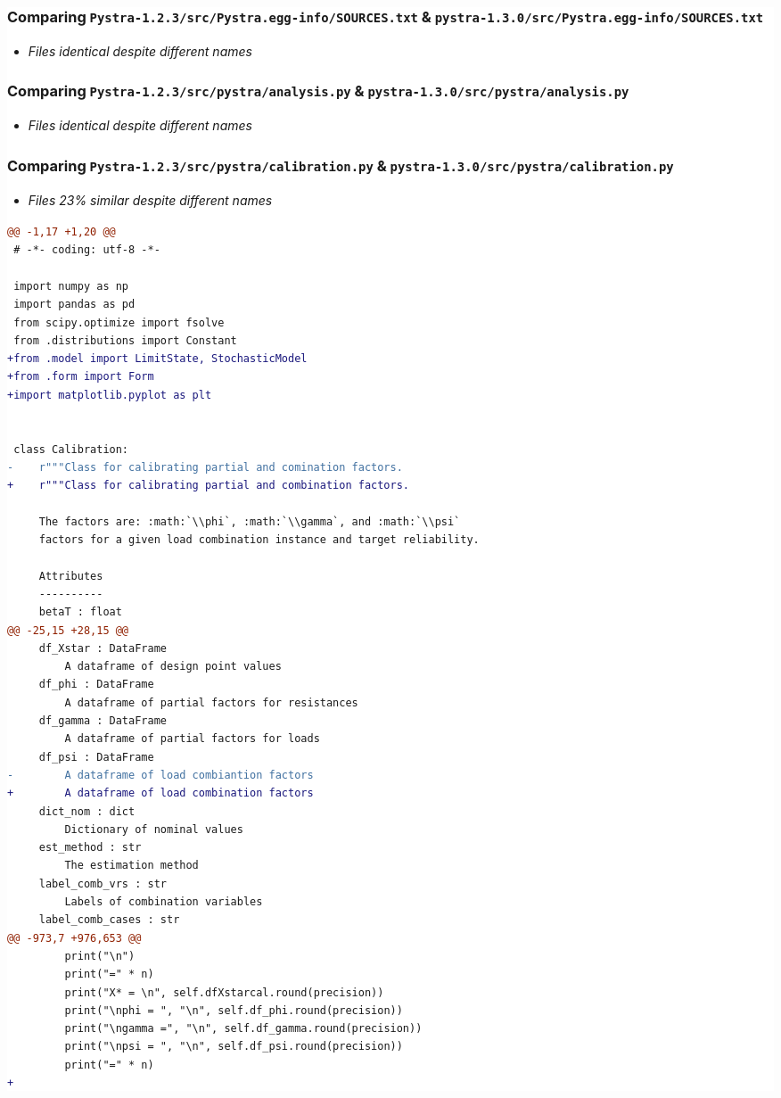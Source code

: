 ### Comparing `Pystra-1.2.3/src/Pystra.egg-info/SOURCES.txt` & `pystra-1.3.0/src/Pystra.egg-info/SOURCES.txt`

 * *Files identical despite different names*

### Comparing `Pystra-1.2.3/src/pystra/analysis.py` & `pystra-1.3.0/src/pystra/analysis.py`

 * *Files identical despite different names*

### Comparing `Pystra-1.2.3/src/pystra/calibration.py` & `pystra-1.3.0/src/pystra/calibration.py`

 * *Files 23% similar despite different names*

```diff
@@ -1,17 +1,20 @@
 # -*- coding: utf-8 -*-
 
 import numpy as np
 import pandas as pd
 from scipy.optimize import fsolve
 from .distributions import Constant
+from .model import LimitState, StochasticModel
+from .form import Form
+import matplotlib.pyplot as plt
 
 
 class Calibration:
-    r"""Class for calibrating partial and comination factors.
+    r"""Class for calibrating partial and combination factors.
 
     The factors are: :math:`\\phi`, :math:`\\gamma`, and :math:`\\psi`
     factors for a given load combination instance and target reliability.
 
     Attributes
     ----------
     betaT : float
@@ -25,15 +28,15 @@
     df_Xstar : DataFrame
         A dataframe of design point values
     df_phi : DataFrame
         A dataframe of partial factors for resistances
     df_gamma : DataFrame
         A dataframe of partial factors for loads
     df_psi : DataFrame
-        A dataframe of load combiantion factors
+        A dataframe of load combination factors
     dict_nom : dict
         Dictionary of nominal values
     est_method : str
         The estimation method
     label_comb_vrs : str
         Labels of combination variables
     label_comb_cases : str
@@ -973,7 +976,653 @@
         print("\n")
         print("=" * n)
         print("X* = \n", self.dfXstarcal.round(precision))
         print("\nphi = ", "\n", self.df_phi.round(precision))
         print("\ngamma =", "\n", self.df_gamma.round(precision))
         print("\npsi = ", "\n", self.df_psi.round(precision))
         print("=" * n)
+
```